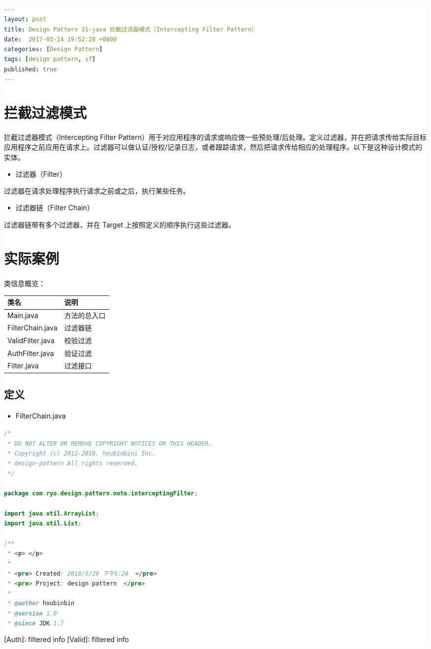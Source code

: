 ```yaml
---
layout: post
title: Design Pattern 31-java 拦截过滤器模式（Intercepting Filter Pattern）
date:  2017-03-14 19:52:28 +0800
categories: [Design Pattern]
tags: [design pattern, sf]
published: true
---
```


# 拦截过滤模式

拦截过滤器模式（Intercepting Filter Pattern）用于对应用程序的请求或响应做一些预处理/后处理。定义过滤器，并在把请求传给实际目标应用程序之前应用在请求上。过滤器可以做认证/授权/记录日志，或者跟踪请求，然后把请求传给相应的处理程序。以下是这种设计模式的实体。

- 过滤器（Filter）

过滤器在请求处理程序执行请求之前或之后，执行某些任务。

- 过滤器链（Filter Chain） 

过滤器链带有多个过滤器，并在 Target 上按照定义的顺序执行这些过滤器。

# 实际案例

类信息概览：

| 类名 | 说明 |
|:----|:----|
| Main.java | 方法的总入口 |
| FilterChain.java | 过滤器链 |
| ValidFilter.java | 校验过滤 |
| AuthFilter.java | 验证过滤 |
| Filter.java | 过滤接口 |

## 定义


- FilterChain.java

```java
/*
 * DO NOT ALTER OR REMOVE COPYRIGHT NOTICES OR THIS HEADER.
 * Copyright (c) 2012-2018. houbinbini Inc.
 * design-pattern All rights reserved.
 */

package com.ryo.design.pattern.note.interceptingFilter;

import java.util.ArrayList;
import java.util.List;

/**
 * <p> </p>
 *
 * <pre> Created: 2018/5/29 下午5:24  </pre>
 * <pre> Project: design-pattern  </pre>
 *
 * @author houbinbin
 * @version 1.0
 * @since JDK 1.7
```

[Auth]: filtered info
[Valid]: filtered info